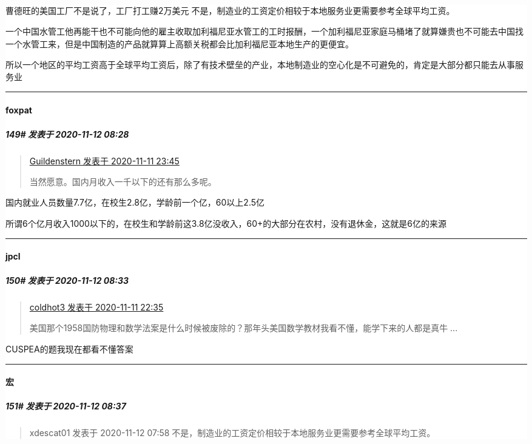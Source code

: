 曹德旺的美国工厂不是说了，工厂打工赚2万美元</blockquote>
不是，制造业的工资定价相较于本地服务业更需要参考全球平均工资。

一个中国水管工他再能干也不可能向他的雇主收取加利福尼亚水管工的工时报酬，一个加利福尼亚家庭马桶堵了就算嫌贵也不可能去中国找一个水管工来，但是中国制造的产品就算算上高额关税都会比加利福尼亚本地生产的更便宜。

所以一个地区的平均工资高于全球平均工资后，除了有技术壁垒的产业，本地制造业的空心化是不可避免的，肯定是大部分都只能去从事服务业







*****

####  foxpat  
##### 149#       发表于 2020-11-12 08:28



<blockquote><a href="httphttps://bbs.saraba1st.com/2b/forum.php?mod=redirect&amp;goto=findpost&amp;pid=49364983&amp;ptid=1971606" target="_blank">Guildenstern 发表于 2020-11-11 23:45</a>

当然愿意。国内月收入一千以下的还有那么多呢。</blockquote>

国内就业人员数量7.7亿，在校生2.8亿，学龄前一个亿，60以上2.5亿


所谓6个亿月收入1000以下的，在校生和学龄前这3.8亿没收入，60+的大部分在农村，没有退休金，这就是6亿的来源







*****

####  jpcl  
##### 150#       发表于 2020-11-12 08:33



<blockquote><a href="httphttps://bbs.saraba1st.com/2b/forum.php?mod=redirect&amp;goto=findpost&amp;pid=49364304&amp;ptid=1971606" target="_blank">coldhot3 发表于 2020-11-11 22:35</a>

美国那个1958国防物理和数学法案是什么时候被废除的？那年头美国数学教材我看不懂，能学下来的人都是真牛 ...</blockquote>
CUSPEA的题我现在都看不懂答案







*****

####  宏  
##### 151#       发表于 2020-11-12 08:37



<blockquote>xdescat01 发表于 2020-11-12 07:58
不是，制造业的工资定价相较于本地服务业更需要参考全球平均工资。

